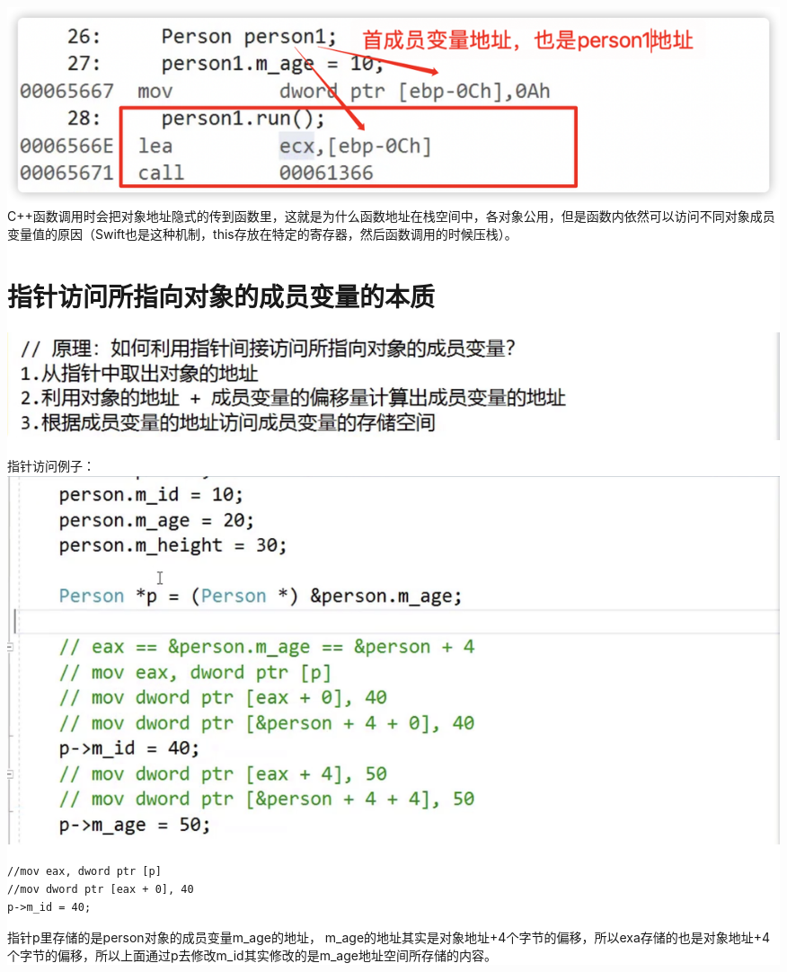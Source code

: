 ![](C++%E9%9D%A2%E5%90%91%E5%AF%B9%E8%B1%A1/41573449-D2BC-4289-8D63-70530826A76B.png)
C++函数调用时会把对象地址隐式的传到函数里，这就是为什么函数地址在栈空间中，各对象公用，但是函数内依然可以访问不同对象成员变量值的原因（Swift也是这种机制，this存放在特定的寄存器，然后函数调用的时候压栈）。

# 指针访问所指向对象的成员变量的本质
![](C++%E9%9D%A2%E5%90%91%E5%AF%B9%E8%B1%A1/AD146023-A1B0-4CA6-A2A5-632B97A6770B.png)

指针访问例子：
![](C++%E9%9D%A2%E5%90%91%E5%AF%B9%E8%B1%A1/963CDEC3-6300-4A70-A39B-F46680E0B464.png)
```
//mov eax, dword ptr [p]
//mov dword ptr [eax + 0], 40
p->m_id = 40;
```
指针p里存储的是person对象的成员变量m_age的地址， m_age的地址其实是对象地址+4个字节的偏移，所以exa存储的也是对象地址+4个字节的偏移，所以上面通过p去修改m_id其实修改的是m_age地址空间所存储的内容。
